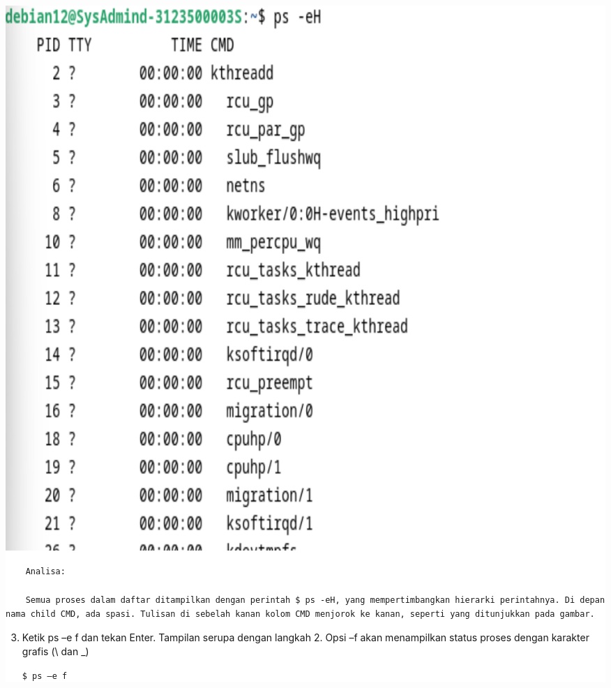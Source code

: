 ![App Screenshot](./assets/6.png)

        Analisa:

        Semua proses dalam daftar ditampilkan dengan perintah $ ps -eH, yang mempertimbangkan hierarki perintahnya. Di depan nama child CMD, ada spasi. Tulisan di sebelah kanan kolom CMD menjorok ke kanan, seperti yang ditunjukkan pada gambar.

3.  Ketik ps –e f dan tekan Enter. Tampilan serupa dengan langkah 2. Opsi
    –f akan menampilkan status proses dengan karakter grafis (\ dan \_)

    `$ ps –e f`
